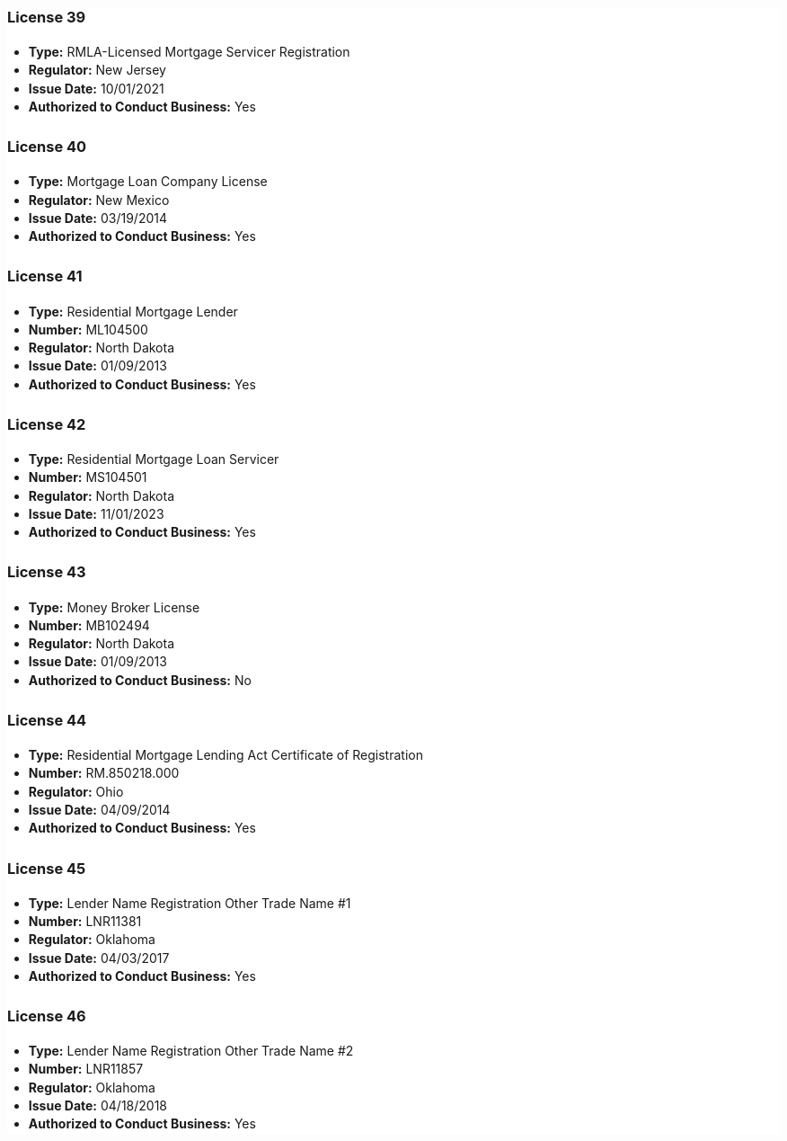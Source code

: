 ### License 39
- **Type:** RMLA-Licensed Mortgage Servicer Registration
- **Regulator:** New Jersey
- **Issue Date:** 10/01/2021
- **Authorized to Conduct Business:** Yes

### License 40
- **Type:** Mortgage Loan Company License
- **Regulator:** New Mexico
- **Issue Date:** 03/19/2014
- **Authorized to Conduct Business:** Yes

### License 41
- **Type:** Residential Mortgage Lender
- **Number:** ML104500
- **Regulator:** North Dakota
- **Issue Date:** 01/09/2013
- **Authorized to Conduct Business:** Yes

### License 42
- **Type:** Residential Mortgage Loan Servicer
- **Number:** MS104501
- **Regulator:** North Dakota
- **Issue Date:** 11/01/2023
- **Authorized to Conduct Business:** Yes

### License 43
- **Type:** Money Broker License
- **Number:** MB102494
- **Regulator:** North Dakota
- **Issue Date:** 01/09/2013
- **Authorized to Conduct Business:** No

### License 44
- **Type:** Residential Mortgage Lending Act Certificate of Registration
- **Number:** RM.850218.000
- **Regulator:** Ohio
- **Issue Date:** 04/09/2014
- **Authorized to Conduct Business:** Yes

### License 45
- **Type:** Lender Name Registration Other Trade Name #1
- **Number:** LNR11381
- **Regulator:** Oklahoma
- **Issue Date:** 04/03/2017
- **Authorized to Conduct Business:** Yes

### License 46
- **Type:** Lender Name Registration Other Trade Name #2
- **Number:** LNR11857
- **Regulator:** Oklahoma
- **Issue Date:** 04/18/2018
- **Authorized to Conduct Business:** Yes
